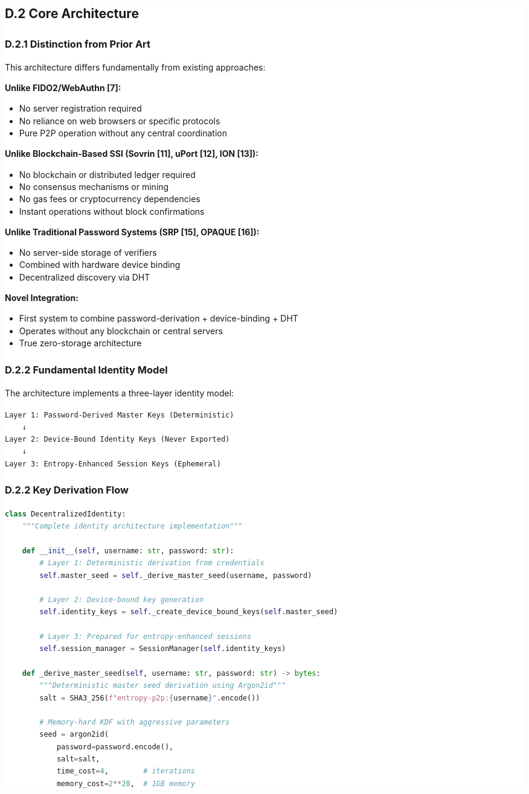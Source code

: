 
## D.2 Core Architecture

### D.2.1 Distinction from Prior Art

This architecture differs fundamentally from existing approaches:

**Unlike FIDO2/WebAuthn [7]:**
- No server registration required
- No reliance on web browsers or specific protocols
- Pure P2P operation without any central coordination

**Unlike Blockchain-Based SSI (Sovrin [11], uPort [12], ION [13]):**
- No blockchain or distributed ledger required
- No consensus mechanisms or mining
- No gas fees or cryptocurrency dependencies
- Instant operations without block confirmations

**Unlike Traditional Password Systems (SRP [15], OPAQUE [16]):**
- No server-side storage of verifiers
- Combined with hardware device binding
- Decentralized discovery via DHT

**Novel Integration:**
- First system to combine password-derivation + device-binding + DHT
- Operates without any blockchain or central servers
- True zero-storage architecture

### D.2.2 Fundamental Identity Model

The architecture implements a three-layer identity model:

```
Layer 1: Password-Derived Master Keys (Deterministic)
    ↓
Layer 2: Device-Bound Identity Keys (Never Exported)
    ↓
Layer 3: Entropy-Enhanced Session Keys (Ephemeral)
```

### D.2.2 Key Derivation Flow

```python
class DecentralizedIdentity:
    """Complete identity architecture implementation"""
    
    def __init__(self, username: str, password: str):
        # Layer 1: Deterministic derivation from credentials
        self.master_seed = self._derive_master_seed(username, password)
        
        # Layer 2: Device-bound key generation
        self.identity_keys = self._create_device_bound_keys(self.master_seed)
        
        # Layer 3: Prepared for entropy-enhanced sessions
        self.session_manager = SessionManager(self.identity_keys)
        
    def _derive_master_seed(self, username: str, password: str) -> bytes:
        """Deterministic master seed derivation using Argon2id"""
        salt = SHA3_256(f"entropy-p2p:{username}".encode())
        
        # Memory-hard KDF with aggressive parameters
        seed = argon2id(
            password=password.encode(),
            salt=salt,
            time_cost=4,        # iterations
            memory_cost=2**20,  # 1GB memory
```